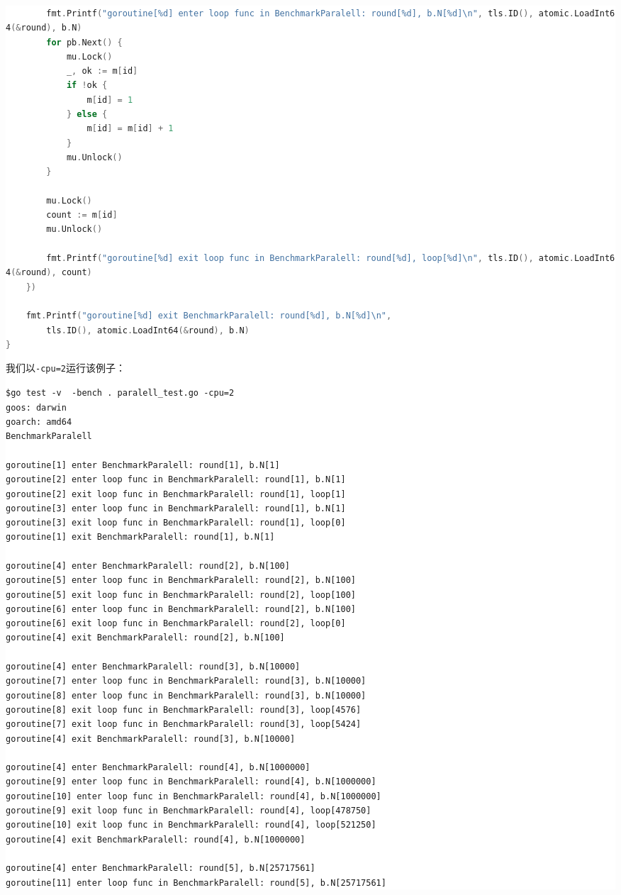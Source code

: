 ```go
		fmt.Printf("goroutine[%d] enter loop func in BenchmarkParalell: round[%d], b.N[%d]\n", tls.ID(), atomic.LoadInt64(&round), b.N)
		for pb.Next() {
			mu.Lock()
			_, ok := m[id]
			if !ok {
				m[id] = 1
			} else {
				m[id] = m[id] + 1
			}
			mu.Unlock()
		}

		mu.Lock()
		count := m[id]
		mu.Unlock()

		fmt.Printf("goroutine[%d] exit loop func in BenchmarkParalell: round[%d], loop[%d]\n", tls.ID(), atomic.LoadInt64(&round), count)
	})

	fmt.Printf("goroutine[%d] exit BenchmarkParalell: round[%d], b.N[%d]\n",
		tls.ID(), atomic.LoadInt64(&round), b.N)
} 
```

我们以`-cpu=2`运行该例子：

```shell
$go test -v  -bench . paralell_test.go -cpu=2
goos: darwin
goarch: amd64
BenchmarkParalell

goroutine[1] enter BenchmarkParalell: round[1], b.N[1]
goroutine[2] enter loop func in BenchmarkParalell: round[1], b.N[1]
goroutine[2] exit loop func in BenchmarkParalell: round[1], loop[1]
goroutine[3] enter loop func in BenchmarkParalell: round[1], b.N[1]
goroutine[3] exit loop func in BenchmarkParalell: round[1], loop[0]
goroutine[1] exit BenchmarkParalell: round[1], b.N[1]

goroutine[4] enter BenchmarkParalell: round[2], b.N[100]
goroutine[5] enter loop func in BenchmarkParalell: round[2], b.N[100]
goroutine[5] exit loop func in BenchmarkParalell: round[2], loop[100]
goroutine[6] enter loop func in BenchmarkParalell: round[2], b.N[100]
goroutine[6] exit loop func in BenchmarkParalell: round[2], loop[0]
goroutine[4] exit BenchmarkParalell: round[2], b.N[100]

goroutine[4] enter BenchmarkParalell: round[3], b.N[10000]
goroutine[7] enter loop func in BenchmarkParalell: round[3], b.N[10000]
goroutine[8] enter loop func in BenchmarkParalell: round[3], b.N[10000]
goroutine[8] exit loop func in BenchmarkParalell: round[3], loop[4576]
goroutine[7] exit loop func in BenchmarkParalell: round[3], loop[5424]
goroutine[4] exit BenchmarkParalell: round[3], b.N[10000]

goroutine[4] enter BenchmarkParalell: round[4], b.N[1000000]
goroutine[9] enter loop func in BenchmarkParalell: round[4], b.N[1000000]
goroutine[10] enter loop func in BenchmarkParalell: round[4], b.N[1000000]
goroutine[9] exit loop func in BenchmarkParalell: round[4], loop[478750]
goroutine[10] exit loop func in BenchmarkParalell: round[4], loop[521250]
goroutine[4] exit BenchmarkParalell: round[4], b.N[1000000]

goroutine[4] enter BenchmarkParalell: round[5], b.N[25717561]
goroutine[11] enter loop func in BenchmarkParalell: round[5], b.N[25717561]
```